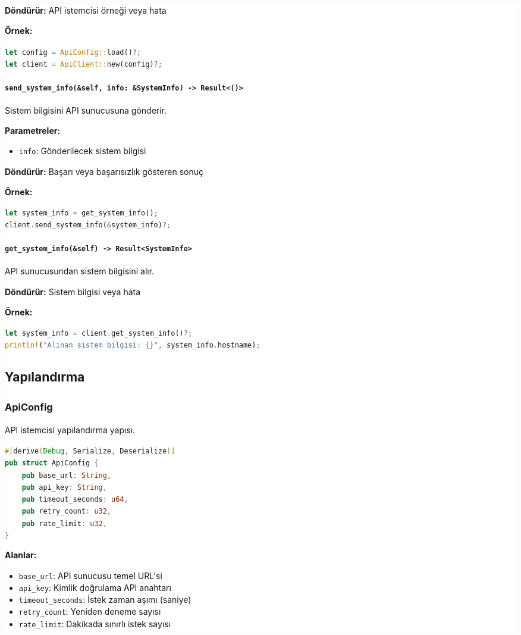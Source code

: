 **Döndürür:** API istemcisi örneği veya hata

**Örnek:**
```rust
let config = ApiConfig::load()?;
let client = ApiClient::new(config)?;
```

#### `send_system_info(&self, info: &SystemInfo) -> Result<()>`

Sistem bilgisini API sunucusuna gönderir.

**Parametreler:**
- `info`: Gönderilecek sistem bilgisi

**Döndürür:** Başarı veya başarısızlık gösteren sonuç

**Örnek:**
```rust
let system_info = get_system_info();
client.send_system_info(&system_info)?;
```

#### `get_system_info(&self) -> Result<SystemInfo>`

API sunucusundan sistem bilgisini alır.

**Döndürür:** Sistem bilgisi veya hata

**Örnek:**
```rust
let system_info = client.get_system_info()?;
println!("Alınan sistem bilgisi: {}", system_info.hostname);
```

## Yapılandırma

### ApiConfig

API istemcisi yapılandırma yapısı.

```rust
#[derive(Debug, Serialize, Deserialize)]
pub struct ApiConfig {
    pub base_url: String,
    pub api_key: String,
    pub timeout_seconds: u64,
    pub retry_count: u32,
    pub rate_limit: u32,
}
```

**Alanlar:**
- `base_url`: API sunucusu temel URL'si
- `api_key`: Kimlik doğrulama API anahtarı
- `timeout_seconds`: İstek zaman aşımı (saniye)
- `retry_count`: Yeniden deneme sayısı
- `rate_limit`: Dakikada sınırlı istek sayısı
